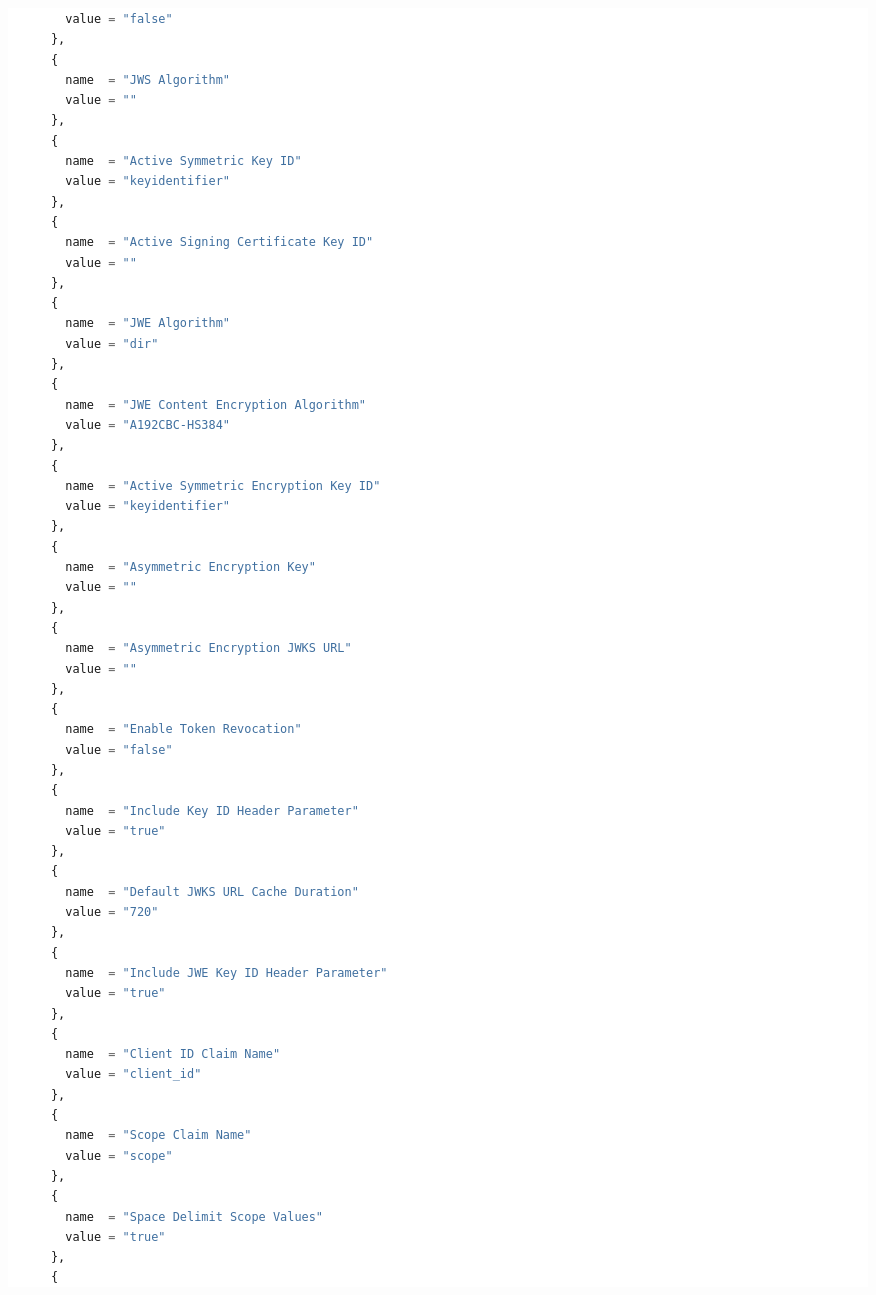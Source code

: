 ```terraform
        value = "false"
      },
      {
        name  = "JWS Algorithm"
        value = ""
      },
      {
        name  = "Active Symmetric Key ID"
        value = "keyidentifier"
      },
      {
        name  = "Active Signing Certificate Key ID"
        value = ""
      },
      {
        name  = "JWE Algorithm"
        value = "dir"
      },
      {
        name  = "JWE Content Encryption Algorithm"
        value = "A192CBC-HS384"
      },
      {
        name  = "Active Symmetric Encryption Key ID"
        value = "keyidentifier"
      },
      {
        name  = "Asymmetric Encryption Key"
        value = ""
      },
      {
        name  = "Asymmetric Encryption JWKS URL"
        value = ""
      },
      {
        name  = "Enable Token Revocation"
        value = "false"
      },
      {
        name  = "Include Key ID Header Parameter"
        value = "true"
      },
      {
        name  = "Default JWKS URL Cache Duration"
        value = "720"
      },
      {
        name  = "Include JWE Key ID Header Parameter"
        value = "true"
      },
      {
        name  = "Client ID Claim Name"
        value = "client_id"
      },
      {
        name  = "Scope Claim Name"
        value = "scope"
      },
      {
        name  = "Space Delimit Scope Values"
        value = "true"
      },
      {
```